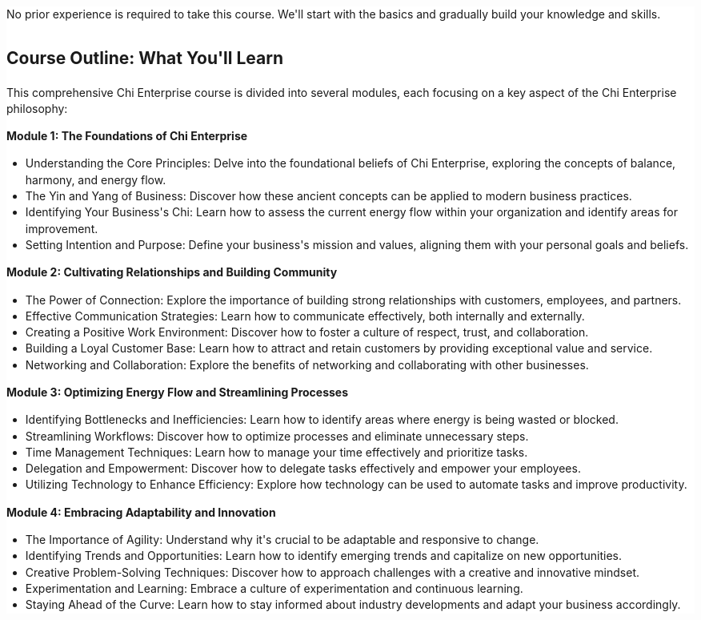 No prior experience is required to take this course. We'll start with the basics and gradually build your knowledge and skills.

## Course Outline: What You'll Learn

This comprehensive Chi Enterprise course is divided into several modules, each focusing on a key aspect of the Chi Enterprise philosophy:

**Module 1: The Foundations of Chi Enterprise**

*   Understanding the Core Principles: Delve into the foundational beliefs of Chi Enterprise, exploring the concepts of balance, harmony, and energy flow.
*   The Yin and Yang of Business: Discover how these ancient concepts can be applied to modern business practices.
*   Identifying Your Business's Chi: Learn how to assess the current energy flow within your organization and identify areas for improvement.
*   Setting Intention and Purpose: Define your business's mission and values, aligning them with your personal goals and beliefs.

**Module 2: Cultivating Relationships and Building Community**

*   The Power of Connection: Explore the importance of building strong relationships with customers, employees, and partners.
*   Effective Communication Strategies: Learn how to communicate effectively, both internally and externally.
*   Creating a Positive Work Environment: Discover how to foster a culture of respect, trust, and collaboration.
*   Building a Loyal Customer Base: Learn how to attract and retain customers by providing exceptional value and service.
*   Networking and Collaboration: Explore the benefits of networking and collaborating with other businesses.

**Module 3: Optimizing Energy Flow and Streamlining Processes**

*   Identifying Bottlenecks and Inefficiencies: Learn how to identify areas where energy is being wasted or blocked.
*   Streamlining Workflows: Discover how to optimize processes and eliminate unnecessary steps.
*   Time Management Techniques: Learn how to manage your time effectively and prioritize tasks.
*   Delegation and Empowerment: Discover how to delegate tasks effectively and empower your employees.
*   Utilizing Technology to Enhance Efficiency: Explore how technology can be used to automate tasks and improve productivity.

**Module 4: Embracing Adaptability and Innovation**

*   The Importance of Agility: Understand why it's crucial to be adaptable and responsive to change.
*   Identifying Trends and Opportunities: Learn how to identify emerging trends and capitalize on new opportunities.
*   Creative Problem-Solving Techniques: Discover how to approach challenges with a creative and innovative mindset.
*   Experimentation and Learning: Embrace a culture of experimentation and continuous learning.
*   Staying Ahead of the Curve: Learn how to stay informed about industry developments and adapt your business accordingly.
